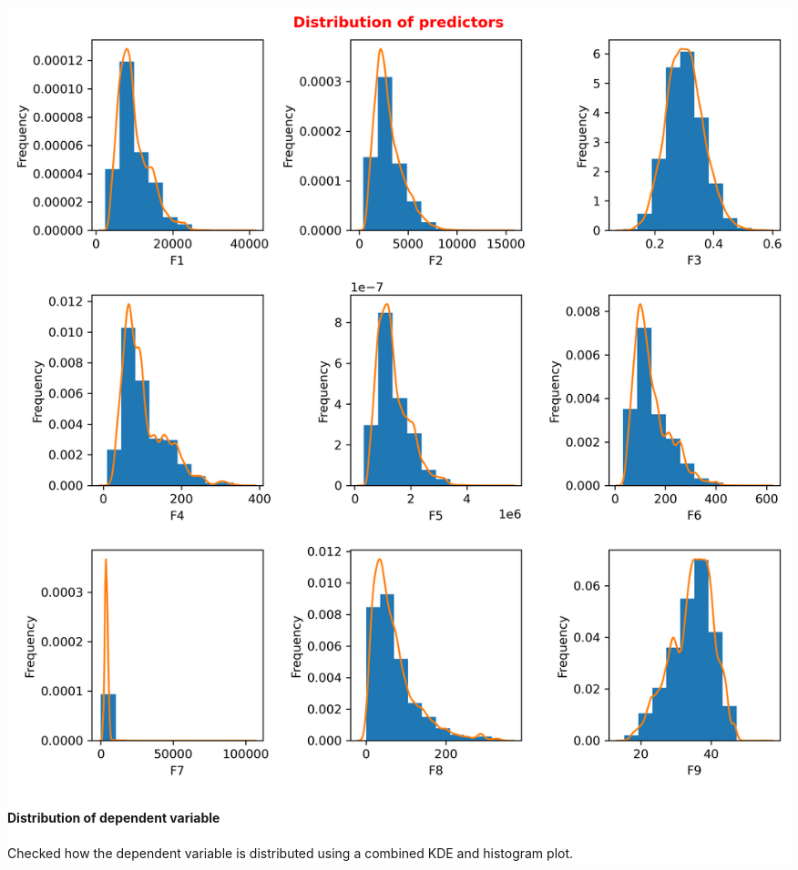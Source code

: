 ![Distribution](./Images/KDE_Hist_check_plot.png)

#### Distribution of dependent variable
Checked how the dependent variable is distributed using a combined KDE and histogram plot.
